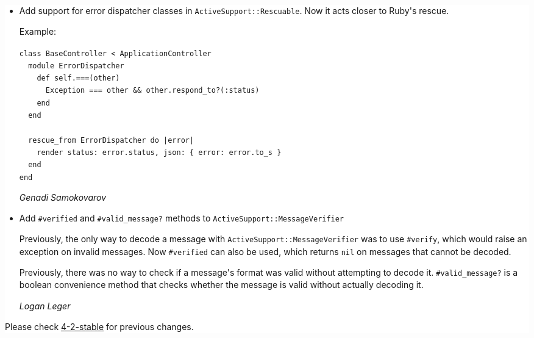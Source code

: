 *   Add support for error dispatcher classes in `ActiveSupport::Rescuable`.
    Now it acts closer to Ruby's rescue.

    Example:

        class BaseController < ApplicationController
          module ErrorDispatcher
            def self.===(other)
              Exception === other && other.respond_to?(:status)
            end
          end

          rescue_from ErrorDispatcher do |error|
            render status: error.status, json: { error: error.to_s }
          end
        end

    *Genadi Samokovarov*

*   Add `#verified` and `#valid_message?` methods to `ActiveSupport::MessageVerifier`

    Previously, the only way to decode a message with `ActiveSupport::MessageVerifier`
    was to use `#verify`, which would raise an exception on invalid messages. Now
    `#verified` can also be used, which returns `nil` on messages that cannot be
    decoded.

    Previously, there was no way to check if a message's format was valid without
    attempting to decode it. `#valid_message?` is a boolean convenience method that
    checks whether the message is valid without actually decoding it.

    *Logan Leger*

Please check [4-2-stable](https://github.com/rails/rails/blob/4-2-stable/activesupport/CHANGELOG.md) for previous changes.
